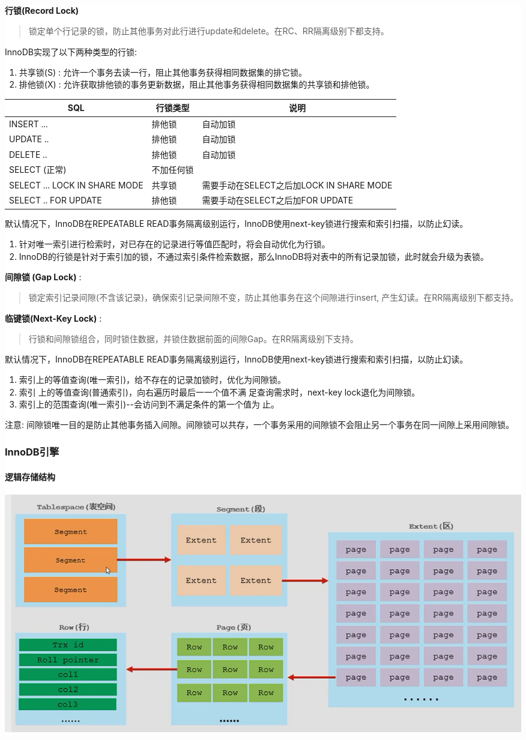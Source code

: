 **行锁(Record Lock)** 

> 锁定单个行记录的锁，防止其他事务对此行进行update和delete。在RC、RR隔离级别下都支持。

InnoDB实现了以下两种类型的行锁:

1. 共享锁(S) : 允许一个事务去读一行，阻止其他事务获得相同数据集的排它锁。
2. 排他锁(X) : 允许获取排他锁的事务更新数据，阻止其他事务获得相同数据集的共享锁和排他锁。

| SQL                           | 行锁类型   | 说明                                     |
| ----------------------------- | ---------- | ---------------------------------------- |
| INSERT ...                    | 排他锁     | 自动加锁                                 |
| UPDATE ..                     | 排他锁     | 自动加锁                                 |
| DELETE ..                     | 排他锁     | 自动加锁                                 |
| SELECT (正常)                 | 不加任何锁 |                                          |
| SELECT ... LOCK IN SHARE MODE | 共享锁     | 需要手动在SELECT之后加LOCK IN SHARE MODE |
| SELECT .. FOR UPDATE          | 排他锁     | 需要手动在SELECT之后加FOR UPDATE         |

默认情况下，InnoDB在REPEATABLE READ事务隔离级别运行，InnoDB使用next-key锁进行搜索和索引扫描，以防止幻读。
1. 针对唯一索引进行检索时，对已存在的记录进行等值匹配时，将会自动优化为行锁。
2. InnoDB的行锁是针对于索引加的锁，不通过索引条件检索数据，那么InnoDB将对表中的所有记录加锁，此时就会升级为表锁。

**间隙锁 (Gap Lock)** :

> 锁定索引记录间隙(不含该记录)，确保索引记录间隙不变，防止其他事务在这个间隙进行insert, 产生幻读。在RR隔离级别下都支持。

**临键锁(Next-Key Lock)** :

> 行锁和间隙锁组合，同时锁住数据，并锁住数据前面的间隙Gap。在RR隔离级别下支持。

默认情况下，InnoDB在REPEATABLE READ事务隔离级别运行，InnoDB使用next-key锁进行搜索和索引扫描，以防止幻读。

1. 索引上的等值查询(唯一索引)，给不存在的记录加锁时，优化为间隙锁。
2. 索引 上的等值查询(普通索引)，向右遍历时最后一一个值不满 足查询需求时，next-key lock退化为间隙锁。
3. 索引上的范围查询(唯一索引)--会访问到不满足条件的第一个值为 止。

注意: 间隙锁唯一目的是防止其他事务插入间隙。间隙锁可以共存，一个事务采用的间隙锁不会阻止另一个事务在同一间隙上采用间隙锁。

### InnoDB引擎

#### 逻辑存储结构

<img src="images/images_20221005152859.png">
